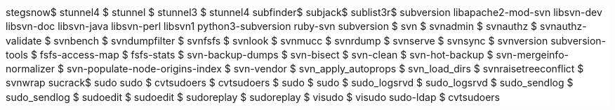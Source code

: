  stegsnow$
 stunnel4
$ stunnel
$ stunnel3
$ stunnel4
 subfinder$
 subjack$
 sublist3r$
 subversion
 libapache2-mod-svn
 libsvn-dev
 libsvn-doc
 libsvn-java
 libsvn-perl
 libsvn1
 python3-subversion
 ruby-svn
 subversion
$ svn
$ svnadmin
$ svnauthz
$ svnauthz-validate
$ svnbench
$ svndumpfilter
$ svnfsfs
$ svnlook
$ svnmucc
$ svnrdump
$ svnserve
$ svnsync
$ svnversion
 subversion-tools
$ fsfs-access-map
$ fsfs-stats
$ svn-backup-dumps
$ svn-bisect
$ svn-clean
$ svn-hot-backup
$ svn-mergeinfo-normalizer
$ svn-populate-node-origins-index
$ svn-vendor
$ svn_apply_autoprops
$ svn_load_dirs
$ svnraisetreeconflict
$ svnwrap
 sucrack$
 sudo
 sudo
$ cvtsudoers
$ cvtsudoers
$ sudo
$ sudo
$ sudo_logsrvd
$ sudo_logsrvd
$ sudo_sendlog
$ sudo_sendlog
$ sudoedit
$ sudoedit
$ sudoreplay
$ sudoreplay
$ visudo
$ visudo
 sudo-ldap
$ cvtsudoers